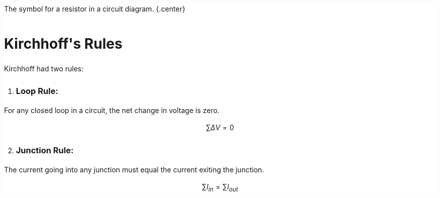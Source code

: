 

The symbol for a resistor in a circuit diagram. {.center}



# Kirchhoff's Rules

Kirchhoff had two rules:

1. ### Loop Rule:
For any closed loop in a circuit, the net change in voltage is zero.

$$\sum \Delta V= 0 $$

2. ### Junction Rule:
The current going into any junction must equal the current exiting the junction.

$$\sum I_{in} = \sum I_{out}$$


[^1]: Electromotive force itself is not a real physical force, and standards have deprecated the term in favor of **source voltage** or **source tension** instead (denoted $U_S$).

